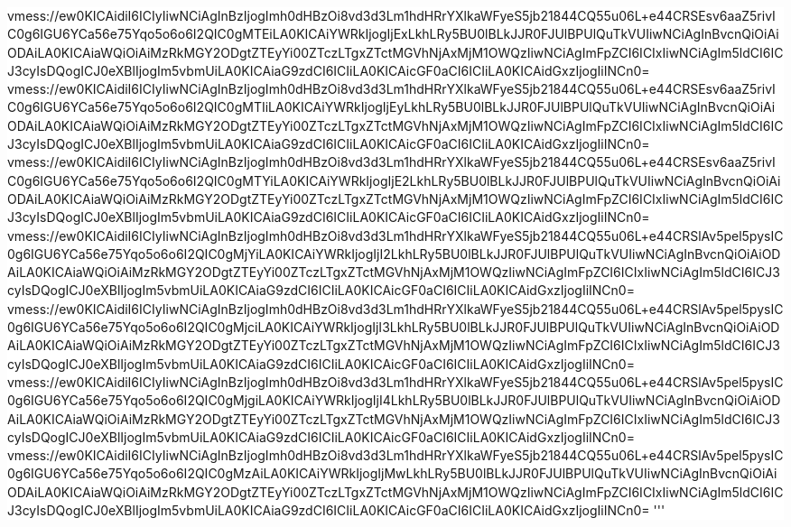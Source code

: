 vmess://ew0KICAidiI6ICIyIiwNCiAgInBzIjogImh0dHBzOi8vd3d3Lm1hdHRrYXlkaWFyeS5jb21844CQ55u06L+e44CRSEsv6aaZ5rivIC0g6IGU6YCa56e75Yqo5o6o6I2QIC0gMTEiLA0KICAiYWRkIjogIjExLkhLRy5BU0lBLkJJR0FJUlBPUlQuTkVUIiwNCiAgInBvcnQiOiAiODAiLA0KICAiaWQiOiAiMzRkMGY2ODgtZTEyYi00ZTczLTgxZTctMGVhNjAxMjM1OWQzIiwNCiAgImFpZCI6ICIxIiwNCiAgIm5ldCI6ICJ3cyIsDQogICJ0eXBlIjogIm5vbmUiLA0KICAiaG9zdCI6ICIiLA0KICAicGF0aCI6ICIiLA0KICAidGxzIjogIiINCn0=
vmess://ew0KICAidiI6ICIyIiwNCiAgInBzIjogImh0dHBzOi8vd3d3Lm1hdHRrYXlkaWFyeS5jb21844CQ55u06L+e44CRSEsv6aaZ5rivIC0g6IGU6YCa56e75Yqo5o6o6I2QIC0gMTIiLA0KICAiYWRkIjogIjEyLkhLRy5BU0lBLkJJR0FJUlBPUlQuTkVUIiwNCiAgInBvcnQiOiAiODAiLA0KICAiaWQiOiAiMzRkMGY2ODgtZTEyYi00ZTczLTgxZTctMGVhNjAxMjM1OWQzIiwNCiAgImFpZCI6ICIxIiwNCiAgIm5ldCI6ICJ3cyIsDQogICJ0eXBlIjogIm5vbmUiLA0KICAiaG9zdCI6ICIiLA0KICAicGF0aCI6ICIiLA0KICAidGxzIjogIiINCn0=
vmess://ew0KICAidiI6ICIyIiwNCiAgInBzIjogImh0dHBzOi8vd3d3Lm1hdHRrYXlkaWFyeS5jb21844CQ55u06L+e44CRSEsv6aaZ5rivIC0g6IGU6YCa56e75Yqo5o6o6I2QIC0gMTYiLA0KICAiYWRkIjogIjE2LkhLRy5BU0lBLkJJR0FJUlBPUlQuTkVUIiwNCiAgInBvcnQiOiAiODAiLA0KICAiaWQiOiAiMzRkMGY2ODgtZTEyYi00ZTczLTgxZTctMGVhNjAxMjM1OWQzIiwNCiAgImFpZCI6ICIxIiwNCiAgIm5ldCI6ICJ3cyIsDQogICJ0eXBlIjogIm5vbmUiLA0KICAiaG9zdCI6ICIiLA0KICAicGF0aCI6ICIiLA0KICAidGxzIjogIiINCn0=
vmess://ew0KICAidiI6ICIyIiwNCiAgInBzIjogImh0dHBzOi8vd3d3Lm1hdHRrYXlkaWFyeS5jb21844CQ55u06L+e44CRSlAv5pel5pysIC0g6IGU6YCa56e75Yqo5o6o6I2QIC0gMjYiLA0KICAiYWRkIjogIjI2LkhLRy5BU0lBLkJJR0FJUlBPUlQuTkVUIiwNCiAgInBvcnQiOiAiODAiLA0KICAiaWQiOiAiMzRkMGY2ODgtZTEyYi00ZTczLTgxZTctMGVhNjAxMjM1OWQzIiwNCiAgImFpZCI6ICIxIiwNCiAgIm5ldCI6ICJ3cyIsDQogICJ0eXBlIjogIm5vbmUiLA0KICAiaG9zdCI6ICIiLA0KICAicGF0aCI6ICIiLA0KICAidGxzIjogIiINCn0=
vmess://ew0KICAidiI6ICIyIiwNCiAgInBzIjogImh0dHBzOi8vd3d3Lm1hdHRrYXlkaWFyeS5jb21844CQ55u06L+e44CRSlAv5pel5pysIC0g6IGU6YCa56e75Yqo5o6o6I2QIC0gMjciLA0KICAiYWRkIjogIjI3LkhLRy5BU0lBLkJJR0FJUlBPUlQuTkVUIiwNCiAgInBvcnQiOiAiODAiLA0KICAiaWQiOiAiMzRkMGY2ODgtZTEyYi00ZTczLTgxZTctMGVhNjAxMjM1OWQzIiwNCiAgImFpZCI6ICIxIiwNCiAgIm5ldCI6ICJ3cyIsDQogICJ0eXBlIjogIm5vbmUiLA0KICAiaG9zdCI6ICIiLA0KICAicGF0aCI6ICIiLA0KICAidGxzIjogIiINCn0=
vmess://ew0KICAidiI6ICIyIiwNCiAgInBzIjogImh0dHBzOi8vd3d3Lm1hdHRrYXlkaWFyeS5jb21844CQ55u06L+e44CRSlAv5pel5pysIC0g6IGU6YCa56e75Yqo5o6o6I2QIC0gMjgiLA0KICAiYWRkIjogIjI4LkhLRy5BU0lBLkJJR0FJUlBPUlQuTkVUIiwNCiAgInBvcnQiOiAiODAiLA0KICAiaWQiOiAiMzRkMGY2ODgtZTEyYi00ZTczLTgxZTctMGVhNjAxMjM1OWQzIiwNCiAgImFpZCI6ICIxIiwNCiAgIm5ldCI6ICJ3cyIsDQogICJ0eXBlIjogIm5vbmUiLA0KICAiaG9zdCI6ICIiLA0KICAicGF0aCI6ICIiLA0KICAidGxzIjogIiINCn0=
vmess://ew0KICAidiI6ICIyIiwNCiAgInBzIjogImh0dHBzOi8vd3d3Lm1hdHRrYXlkaWFyeS5jb21844CQ55u06L+e44CRSlAv5pel5pysIC0g6IGU6YCa56e75Yqo5o6o6I2QIC0gMzAiLA0KICAiYWRkIjogIjMwLkhLRy5BU0lBLkJJR0FJUlBPUlQuTkVUIiwNCiAgInBvcnQiOiAiODAiLA0KICAiaWQiOiAiMzRkMGY2ODgtZTEyYi00ZTczLTgxZTctMGVhNjAxMjM1OWQzIiwNCiAgImFpZCI6ICIxIiwNCiAgIm5ldCI6ICJ3cyIsDQogICJ0eXBlIjogIm5vbmUiLA0KICAiaG9zdCI6ICIiLA0KICAicGF0aCI6ICIiLA0KICAidGxzIjogIiINCn0=
'''